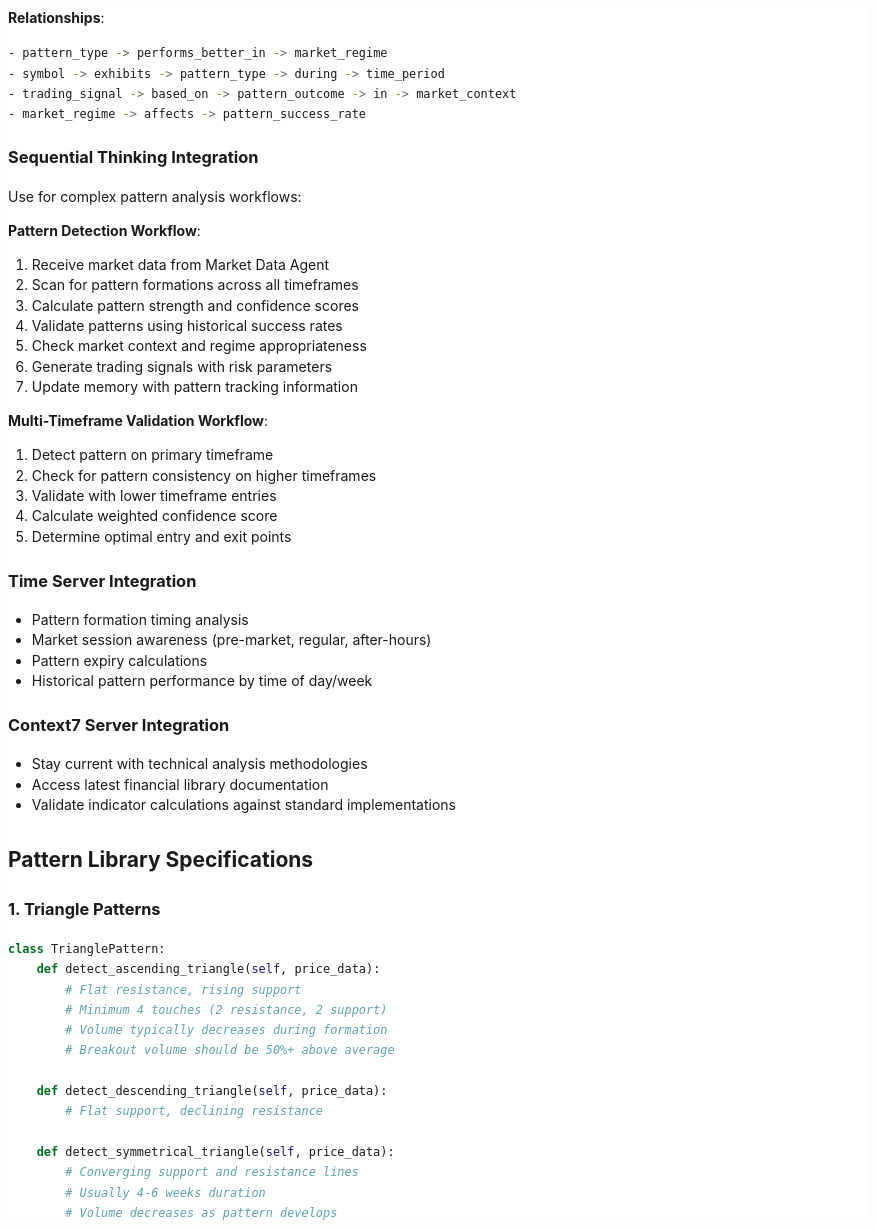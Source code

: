 **Relationships**:

```bash
- pattern_type -> performs_better_in -> market_regime
- symbol -> exhibits -> pattern_type -> during -> time_period
- trading_signal -> based_on -> pattern_outcome -> in -> market_context
- market_regime -> affects -> pattern_success_rate
```

### Sequential Thinking Integration

Use for complex pattern analysis workflows:

**Pattern Detection Workflow**:

1. Receive market data from Market Data Agent
2. Scan for pattern formations across all timeframes
3. Calculate pattern strength and confidence scores
4. Validate patterns using historical success rates
5. Check market context and regime appropriateness
6. Generate trading signals with risk parameters
7. Update memory with pattern tracking information

**Multi-Timeframe Validation Workflow**:

1. Detect pattern on primary timeframe
2. Check for pattern consistency on higher timeframes
3. Validate with lower timeframe entries
4. Calculate weighted confidence score
5. Determine optimal entry and exit points

### Time Server Integration

- Pattern formation timing analysis
- Market session awareness (pre-market, regular, after-hours)
- Pattern expiry calculations
- Historical pattern performance by time of day/week

### Context7 Server Integration

- Stay current with technical analysis methodologies
- Access latest financial library documentation
- Validate indicator calculations against standard implementations

## Pattern Library Specifications

### 1. Triangle Patterns

```python
class TrianglePattern:
    def detect_ascending_triangle(self, price_data):
        # Flat resistance, rising support
        # Minimum 4 touches (2 resistance, 2 support)
        # Volume typically decreases during formation
        # Breakout volume should be 50%+ above average
        
    def detect_descending_triangle(self, price_data):
        # Flat support, declining resistance
        
    def detect_symmetrical_triangle(self, price_data):
        # Converging support and resistance lines
        # Usually 4-6 weeks duration
        # Volume decreases as pattern develops
```

